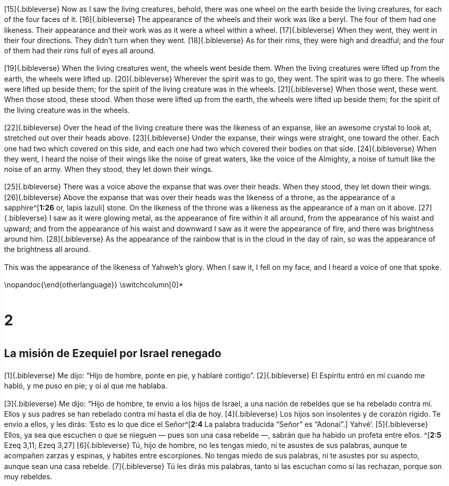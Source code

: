 [15]{.bibleverse} Now as I saw the living creatures, behold, there was one wheel on the earth beside the living creatures, for each of the four faces of it. [16]{.bibleverse} The appearance of the wheels and their work was like a beryl. The four of them had one likeness. Their appearance and their work was as it were a wheel within a wheel. [17]{.bibleverse} When they went, they went in their four directions. They didn’t turn when they went. [18]{.bibleverse} As for their rims, they were high and dreadful; and the four of them had their rims full of eyes all around. 

[19]{.bibleverse} When the living creatures went, the wheels went beside them. When the living creatures were lifted up from the earth, the wheels were lifted up. [20]{.bibleverse} Wherever the spirit was to go, they went. The spirit was to go there. The wheels were lifted up beside them; for the spirit of the living creature was in the wheels. [21]{.bibleverse} When those went, these went. When those stood, these stood. When those were lifted up from the earth, the wheels were lifted up beside them; for the spirit of the living creature was in the wheels. 

[22]{.bibleverse} Over the head of the living creature there was the likeness of an expanse, like an awesome crystal to look at, stretched out over their heads above. [23]{.bibleverse} Under the expanse, their wings were straight, one toward the other. Each one had two which covered on this side, and each one had two which covered their bodies on that side. [24]{.bibleverse} When they went, I heard the noise of their wings like the noise of great waters, like the voice of the Almighty, a noise of tumult like the noise of an army. When they stood, they let down their wings. 

[25]{.bibleverse} There was a voice above the expanse that was over their heads. When they stood, they let down their wings. [26]{.bibleverse} Above the expanse that was over their heads was the likeness of a throne, as the appearance of a sapphire^[**1:26** or, lapis lazuli] stone. On the likeness of the throne was a likeness as the appearance of a man on it above. [27]{.bibleverse} I saw as it were glowing metal, as the appearance of fire within it all around, from the appearance of his waist and upward; and from the appearance of his waist and downward I saw as it were the appearance of fire, and there was brightness around him. [28]{.bibleverse} As the appearance of the rainbow that is in the cloud in the day of rain, so was the appearance of the brightness all around. 

This was the appearance of the likeness of Yahweh’s glory. When I saw it, I fell on my face, and I heard a voice of one that spoke. 

\nopandoc{\end{otherlanguage}}
\switchcolumn[0]*

# 2
## La misión de Ezequiel por Israel renegado
[1]{.bibleverse} Me dijo: “Hijo de hombre, ponte en pie, y hablaré contigo”. [2]{.bibleverse} El Espíritu entró en mí cuando me habló, y me puso en pie; y oí al que me hablaba.

[3]{.bibleverse} Me dijo: “Hijo de hombre, te envío a los hijos de Israel, a una nación de rebeldes que se ha rebelado contra mí. Ellos y sus padres se han rebelado contra mí hasta el día de hoy. [4]{.bibleverse} Los hijos son insolentes y de corazón rígido. Te envío a ellos, y les dirás: ‘Esto es lo que dice el Señor^[**2:4** La palabra traducida “Señor” es “Adonai”.] Yahvé’. [5]{.bibleverse} Ellos, ya sea que escuchen o que se nieguen — pues son una casa rebelde —, sabrán que ha habido un profeta entre ellos. ^[**2:5** Ezeq 3,11; Ezeq 3,27] [6]{.bibleverse} Tú, hijo de hombre, no les tengas miedo, ni te asustes de sus palabras, aunque te acompañen zarzas y espinas, y habites entre escorpiones. No tengas miedo de sus palabras, ni te asustes por su aspecto, aunque sean una casa rebelde. [7]{.bibleverse} Tú les dirás mis palabras, tanto si las escuchan como si las rechazan, porque son muy rebeldes.
